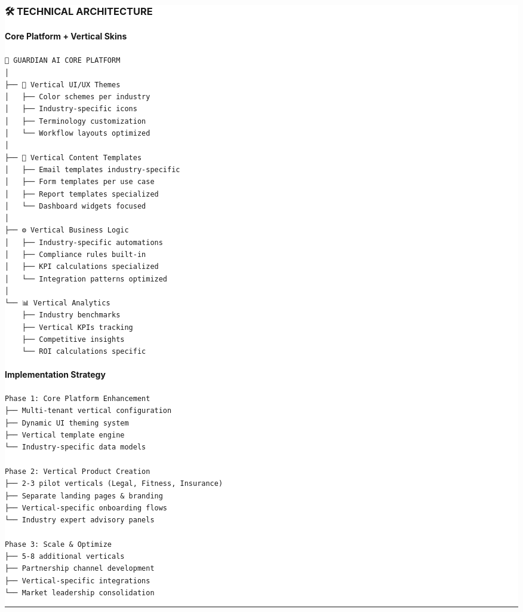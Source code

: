 ### 🛠️ **TECHNICAL ARCHITECTURE**

#### **Core Platform + Vertical Skins**
```
🔧 GUARDIAN AI CORE PLATFORM
│
├── 🎨 Vertical UI/UX Themes
│   ├── Color schemes per industry
│   ├── Industry-specific icons
│   ├── Terminology customization
│   └── Workflow layouts optimized
│
├── 📝 Vertical Content Templates
│   ├── Email templates industry-specific
│   ├── Form templates per use case
│   ├── Report templates specialized
│   └── Dashboard widgets focused
│
├── ⚙️ Vertical Business Logic
│   ├── Industry-specific automations
│   ├── Compliance rules built-in
│   ├── KPI calculations specialized
│   └── Integration patterns optimized
│
└── 📊 Vertical Analytics
    ├── Industry benchmarks
    ├── Vertical KPIs tracking
    ├── Competitive insights
    └── ROI calculations specific
```

#### **Implementation Strategy**
```
Phase 1: Core Platform Enhancement
├── Multi-tenant vertical configuration
├── Dynamic UI theming system
├── Vertical template engine
└── Industry-specific data models

Phase 2: Vertical Product Creation
├── 2-3 pilot verticals (Legal, Fitness, Insurance)
├── Separate landing pages & branding
├── Vertical-specific onboarding flows
└── Industry expert advisory panels

Phase 3: Scale & Optimize
├── 5-8 additional verticals
├── Partnership channel development
├── Vertical-specific integrations
└── Market leadership consolidation
```

---